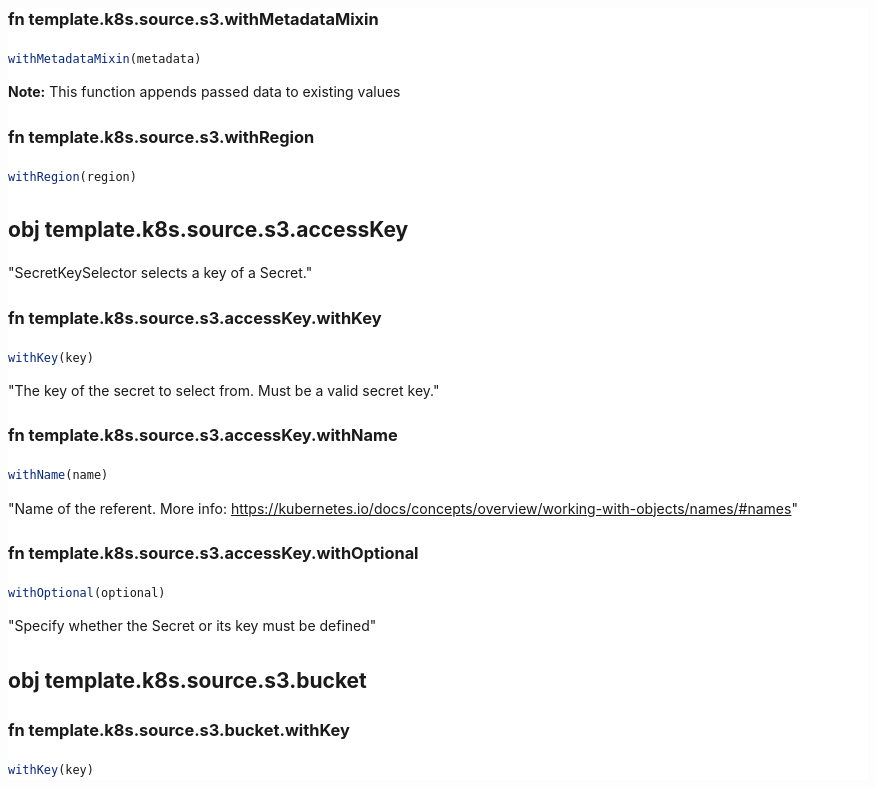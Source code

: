 

### fn template.k8s.source.s3.withMetadataMixin

```ts
withMetadataMixin(metadata)
```



**Note:** This function appends passed data to existing values

### fn template.k8s.source.s3.withRegion

```ts
withRegion(region)
```



## obj template.k8s.source.s3.accessKey

"SecretKeySelector selects a key of a Secret."

### fn template.k8s.source.s3.accessKey.withKey

```ts
withKey(key)
```

"The key of the secret to select from.  Must be a valid secret key."

### fn template.k8s.source.s3.accessKey.withName

```ts
withName(name)
```

"Name of the referent. More info: https://kubernetes.io/docs/concepts/overview/working-with-objects/names/#names"

### fn template.k8s.source.s3.accessKey.withOptional

```ts
withOptional(optional)
```

"Specify whether the Secret or its key must be defined"

## obj template.k8s.source.s3.bucket



### fn template.k8s.source.s3.bucket.withKey

```ts
withKey(key)
```
